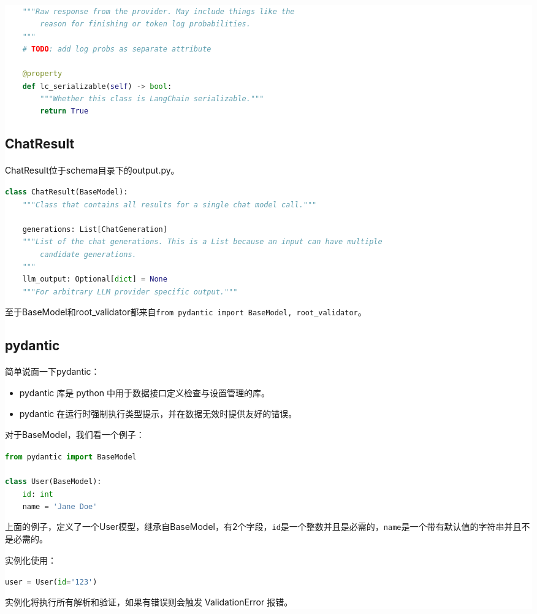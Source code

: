 ```python
    """Raw response from the provider. May include things like the 
        reason for finishing or token log probabilities.
    """
    # TODO: add log probs as separate attribute

    @property
    def lc_serializable(self) -> bool:
        """Whether this class is LangChain serializable."""
        return True
```

## ChatResult

ChatResult位于schema目录下的output.py。

```python
class ChatResult(BaseModel):
    """Class that contains all results for a single chat model call."""

    generations: List[ChatGeneration]
    """List of the chat generations. This is a List because an input can have multiple 
        candidate generations.
    """
    llm_output: Optional[dict] = None
    """For arbitrary LLM provider specific output."""
```

至于BaseModel和root_validator都来自`from pydantic import BaseModel, root_validator`。

## pydantic

简单说面一下pydantic：

- pydantic 库是 python 中用于数据接口定义检查与设置管理的库。

- pydantic 在运行时强制执行类型提示，并在数据无效时提供友好的错误。

对于BaseModel，我们看一个例子：

```python
from pydantic import BaseModel

class User(BaseModel):
    id: int
    name = 'Jane Doe'
```

上面的例子，定义了一个User模型，继承自BaseModel，有2个字段，`id`是一个整数并且是必需的，`name`是一个带有默认值的字符串并且不是必需的。

实例化使用：

```python
user = User(id='123')
```

实例化将执行所有解析和验证，如果有错误则会触发 ValidationError 报错。
